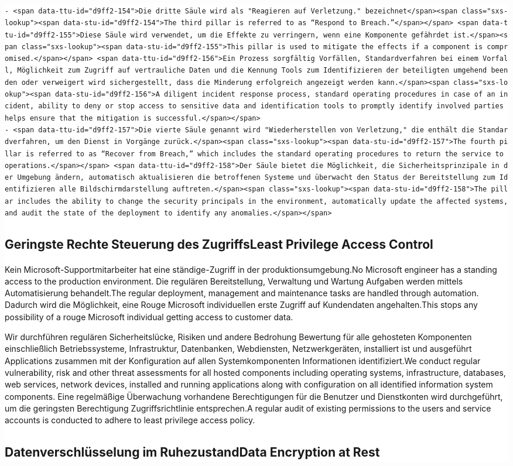     - <span data-ttu-id="d9ff2-154">Die dritte Säule wird als "Reagieren auf Verletzung." bezeichnet</span><span class="sxs-lookup"><span data-stu-id="d9ff2-154">The third pillar is referred to as “Respond to Breach.”</span></span> <span data-ttu-id="d9ff2-155">Diese Säule wird verwendet, um die Effekte zu verringern, wenn eine Komponente gefährdet ist.</span><span class="sxs-lookup"><span data-stu-id="d9ff2-155">This pillar is used to mitigate the effects if a component is compromised.</span></span> <span data-ttu-id="d9ff2-156">Ein Prozess sorgfältig Vorfällen, Standardverfahren bei einem Vorfall, Möglichkeit zum Zugriff auf vertrauliche Daten und die Kennung Tools zum Identifizieren der beteiligten umgehend beenden oder verweigert wird sichergestellt, dass die Minderung erfolgreich angezeigt werden kann.</span><span class="sxs-lookup"><span data-stu-id="d9ff2-156">A diligent incident response process, standard operating procedures in case of an incident, ability to deny or stop access to sensitive data and identification tools to promptly identify involved parties helps ensure that the mitigation is successful.</span></span>
    - <span data-ttu-id="d9ff2-157">Die vierte Säule genannt wird "Wiederherstellen von Verletzung," die enthält die Standardverfahren, um den Dienst in Vorgänge zurück.</span><span class="sxs-lookup"><span data-stu-id="d9ff2-157">The fourth pillar is referred to as “Recover from Breach,” which includes the standard operating procedures to return the service to operations.</span></span> <span data-ttu-id="d9ff2-158">Der Säule bietet die Möglichkeit, die Sicherheitsprinzipale in der Umgebung ändern, automatisch aktualisieren die betroffenen Systeme und überwacht den Status der Bereitstellung zum Identifizieren alle Bildschirmdarstellung auftreten.</span><span class="sxs-lookup"><span data-stu-id="d9ff2-158">The pillar includes the ability to change the security principals in the environment, automatically update the affected systems, and audit the state of the deployment to identify any anomalies.</span></span> 

## <a name="least-privilege-access-control"></a><span data-ttu-id="d9ff2-159">Geringste Rechte Steuerung des Zugriffs</span><span class="sxs-lookup"><span data-stu-id="d9ff2-159">Least Privilege Access Control</span></span>

<span data-ttu-id="d9ff2-160">Kein Microsoft-Supportmitarbeiter hat eine ständige-Zugriff in der produktionsumgebung.</span><span class="sxs-lookup"><span data-stu-id="d9ff2-160">No Microsoft engineer has a standing access to the production environment.</span></span> <span data-ttu-id="d9ff2-161">Die regulären Bereitstellung, Verwaltung und Wartung Aufgaben werden mittels Automatisierung behandelt.</span><span class="sxs-lookup"><span data-stu-id="d9ff2-161">The regular deployment, management and maintenance tasks are handled through automation.</span></span> <span data-ttu-id="d9ff2-162">Dadurch wird die Möglichkeit, eine Rouge Microsoft individuellen erste Zugriff auf Kundendaten angehalten.</span><span class="sxs-lookup"><span data-stu-id="d9ff2-162">This stops any possibility of a rouge Microsoft individual getting access to customer data.</span></span> 

<span data-ttu-id="d9ff2-163">Wir durchführen regulären Sicherheitslücke, Risiken und andere Bedrohung Bewertung für alle gehosteten Komponenten einschließlich Betriebssysteme, Infrastruktur, Datenbanken, Webdiensten, Netzwerkgeräten, installiert ist und ausgeführt Applications zusammen mit der Konfiguration auf allen Systemkomponenten Informationen identifiziert.</span><span class="sxs-lookup"><span data-stu-id="d9ff2-163">We conduct regular vulnerability, risk and other threat assessments for all hosted components including operating systems, infrastructure, databases, web services, network devices, installed and running applications along with configuration on all identified information system components.</span></span> <span data-ttu-id="d9ff2-164">Eine regelmäßige Überwachung vorhandene Berechtigungen für die Benutzer und Dienstkonten wird durchgeführt, um die geringsten Berechtigung Zugriffsrichtlinie entsprechen.</span><span class="sxs-lookup"><span data-stu-id="d9ff2-164">A regular audit of existing permissions to the users and service accounts is conducted to adhere to least privilege access policy.</span></span> 

## <a name="data-encryption-at-rest"></a><span data-ttu-id="d9ff2-165">Datenverschlüsselung im Ruhezustand</span><span class="sxs-lookup"><span data-stu-id="d9ff2-165">Data Encryption at Rest</span></span>
